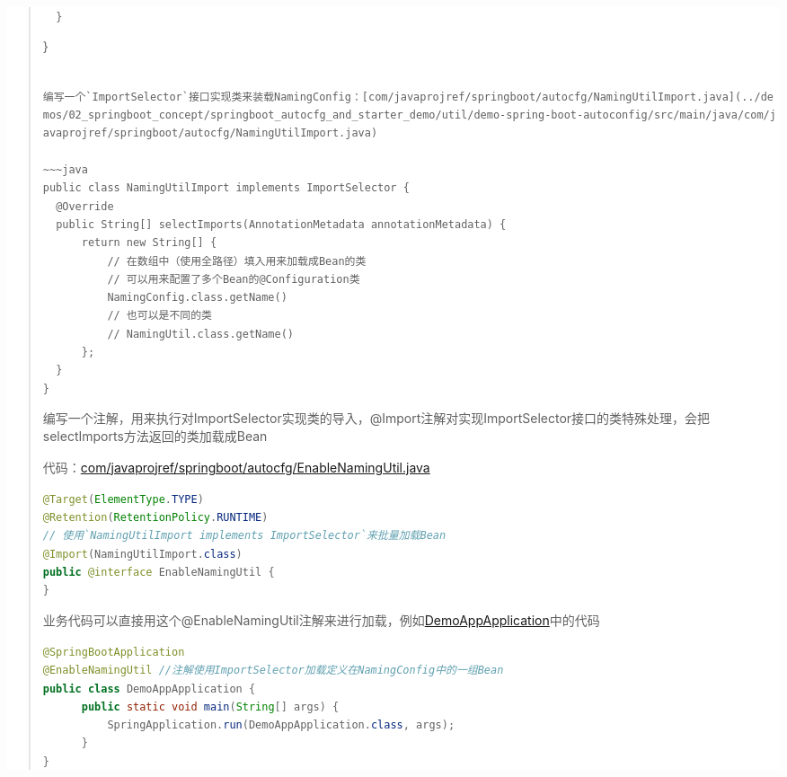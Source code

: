 >    	}
> }
> ~~~
>
> 编写一个`ImportSelector`接口实现类来装载NamingConfig：[com/javaprojref/springboot/autocfg/NamingUtilImport.java](../demos/02_springboot_concept/springboot_autocfg_and_starter_demo/util/demo-spring-boot-autoconfig/src/main/java/com/javaprojref/springboot/autocfg/NamingUtilImport.java)
>
> ~~~java
> public class NamingUtilImport implements ImportSelector {
> 	@Override
> 	public String[] selectImports(AnnotationMetadata annotationMetadata) {
> 		return new String[] {
> 			// 在数组中（使用全路径）填入用来加载成Bean的类
> 			// 可以用来配置了多个Bean的@Configuration类
> 			NamingConfig.class.getName()
> 			// 也可以是不同的类
> 			// NamingUtil.class.getName()
> 		};
> 	}
> }
> ~~~
>
> 编写一个注解，用来执行对ImportSelector实现类的导入，@Import注解对实现ImportSelector接口的类特殊处理，会把selectImports方法返回的类加载成Bean
>
> 代码：[com/javaprojref/springboot/autocfg/EnableNamingUtil.java](../demos/02_springboot_concept/springboot_autocfg_and_starter_demo/util/demo-spring-boot-autoconfig/src/main/java/com/javaprojref/springboot/autocfg/EnableNamingUtil.java)
>
> ~~~java
> @Target(ElementType.TYPE)
> @Retention(RetentionPolicy.RUNTIME)
> // 使用`NamingUtilImport implements ImportSelector`来批量加载Bean
> @Import(NamingUtilImport.class)
> public @interface EnableNamingUtil {
> }
> ~~~
>
> 业务代码可以直接用这个@EnableNamingUtil注解来进行加载，例如[DemoAppApplication](../demos/02_springboot_concept/springboot_autocfg_and_starter_demo/demo_app/src/main/java/com/javaprojref/springbootl/autocfg_starter_demo/DemoAppApplication.java)中的代码
>
> ~~~java
> @SpringBootApplication
> @EnableNamingUtil //注解使用ImportSelector加载定义在NamingConfig中的一组Bean
> public class DemoAppApplication {
>    	public static void main(String[] args) {
>    		SpringApplication.run(DemoAppApplication.class, args);
>    	}
> }
> ~~~
